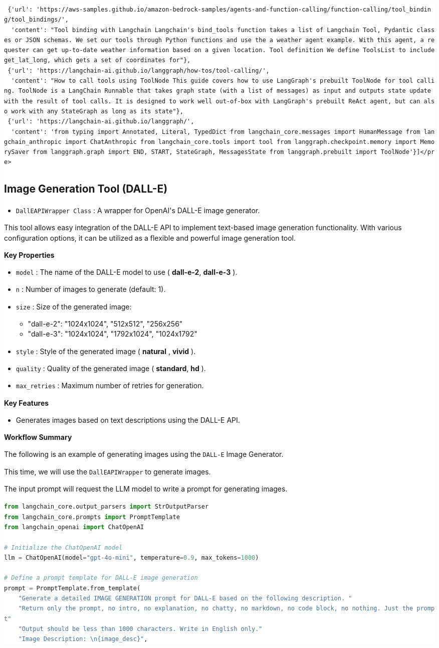      {'url': 'https://aws-samples.github.io/amazon-bedrock-samples/agents-and-function-calling/function-calling/tool_binding/tool_bindings/',
      'content': "Tool binding with Langchain Langchain's bind_tools function takes a list of Langchain Tool, Pydantic classes or JSON schemas. We set our tools through Python functions and use the a weather agent example. With this agent, a requester can get up-to-date weather information based on a given location. Tool definition We define ToolsList to include get_lat_long, which gets a set of coordinates for"},
     {'url': 'https://langchain-ai.github.io/langgraph/how-tos/tool-calling/',
      'content': "How to call tools using ToolNode This guide covers how to use LangGraph's prebuilt ToolNode for tool calling. ToolNode is a LangChain Runnable that takes graph state (with a list of messages) as input and outputs state update with the result of tool calls. It is designed to work well out-of-box with LangGraph's prebuilt ReAct agent, but can also work with any StateGraph as long as its state"},
     {'url': 'https://langchain-ai.github.io/langgraph/',
      'content': 'from typing import Annotated, Literal, TypedDict from langchain_core.messages import HumanMessage from langchain_anthropic import ChatAnthropic from langchain_core.tools import tool from langgraph.checkpoint.memory import MemorySaver from langgraph.graph import END, START, StateGraph, MessagesState from langgraph.prebuilt import ToolNode'}]</pre>



## Image Generation Tool (DALL-E)

- `DallEAPIWrapper Class` : A wrapper for OpenAI's DALL-E image generator.

This tool allows easy integration of the DALL-E API to implement text-based image generation functionality. With various configuration options, it can be utilized as a flexible and powerful image generation tool.

**Key Properties**

- `model` : The name of the DALL-E model to use ( **dall-e-2**, **dall-e-3** ).

- `n` : Number of images to generate (default: 1).

- `size` : Size of the generated image:
  - "dall-e-2": "1024x1024", "512x512", "256x256"
  - "dall-e-3": "1024x1024", "1792x1024", "1024x1792"

- `style` : Style of the generated image ( **natural** , **vivid** ).

- `quality` : Quality of the generated image ( **standard**, **hd** ).

- `max_retries` : Maximum number of retries for generation.

**Key Features**
- Generates images based on text descriptions using the DALL-E API.

**Workflow Summary**

The following is an example of generating images using the `DALL-E` Image Generator.

This time, we will use the `DallEAPIWrapper` to generate images.

The input prompt will request the LLM model to write a prompt for generating images.

```python
from langchain_core.output_parsers import StrOutputParser
from langchain_core.prompts import PromptTemplate
from langchain_openai import ChatOpenAI

# Initialize the ChatOpenAI model
llm = ChatOpenAI(model="gpt-4o-mini", temperature=0.9, max_tokens=1000)

# Define a prompt template for DALL-E image generation
prompt = PromptTemplate.from_template(
    "Generate a detailed IMAGE GENERATION prompt for DALL-E based on the following description. "
    "Return only the prompt, no intro, no explanation, no chatty, no markdown, no code block, no nothing. Just the prompt"
    "Output should be less than 1000 characters. Write in English only."
    "Image Description: \n{image_desc}",
```